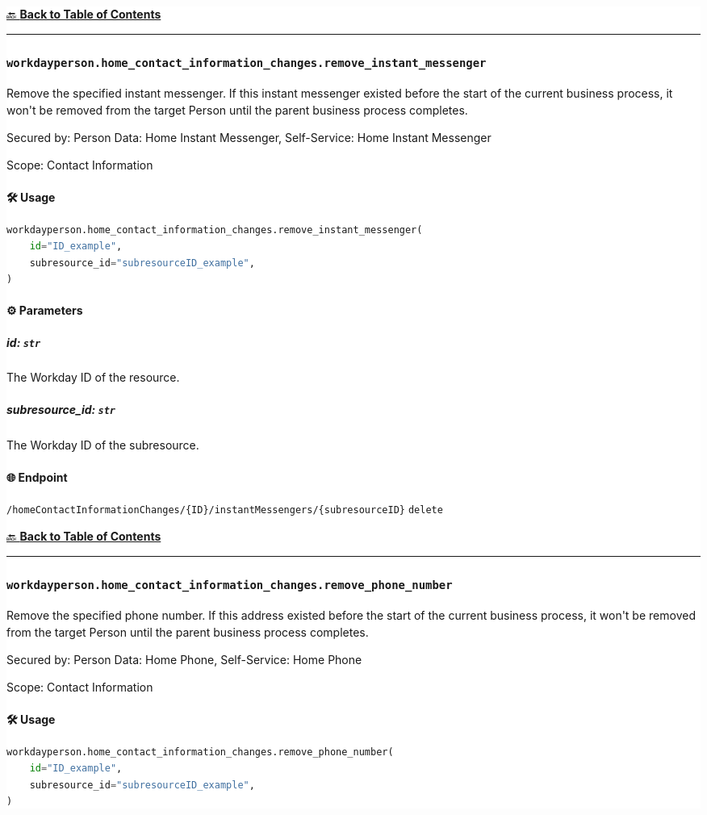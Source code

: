 [🔙 **Back to Table of Contents**](#table-of-contents)

---

### `workdayperson.home_contact_information_changes.remove_instant_messenger`<a id="workdaypersonhome_contact_information_changesremove_instant_messenger"></a>

Remove the specified instant messenger. If this instant messenger existed before the start of the current business process, it won't be removed from the target Person until the parent business process completes.

Secured by: Person Data: Home Instant Messenger, Self-Service: Home Instant Messenger

Scope: Contact Information

#### 🛠️ Usage<a id="🛠️-usage"></a>

```python
workdayperson.home_contact_information_changes.remove_instant_messenger(
    id="ID_example",
    subresource_id="subresourceID_example",
)
```

#### ⚙️ Parameters<a id="⚙️-parameters"></a>

##### id: `str`<a id="id-str"></a>

The Workday ID of the resource.

##### subresource_id: `str`<a id="subresource_id-str"></a>

The Workday ID of the subresource.

#### 🌐 Endpoint<a id="🌐-endpoint"></a>

`/homeContactInformationChanges/{ID}/instantMessengers/{subresourceID}` `delete`

[🔙 **Back to Table of Contents**](#table-of-contents)

---

### `workdayperson.home_contact_information_changes.remove_phone_number`<a id="workdaypersonhome_contact_information_changesremove_phone_number"></a>

Remove the specified phone number. If this address existed before the start of the current business process, it won't be removed from the target Person until the parent business process completes.

Secured by: Person Data: Home Phone, Self-Service: Home Phone

Scope: Contact Information

#### 🛠️ Usage<a id="🛠️-usage"></a>

```python
workdayperson.home_contact_information_changes.remove_phone_number(
    id="ID_example",
    subresource_id="subresourceID_example",
)
```
